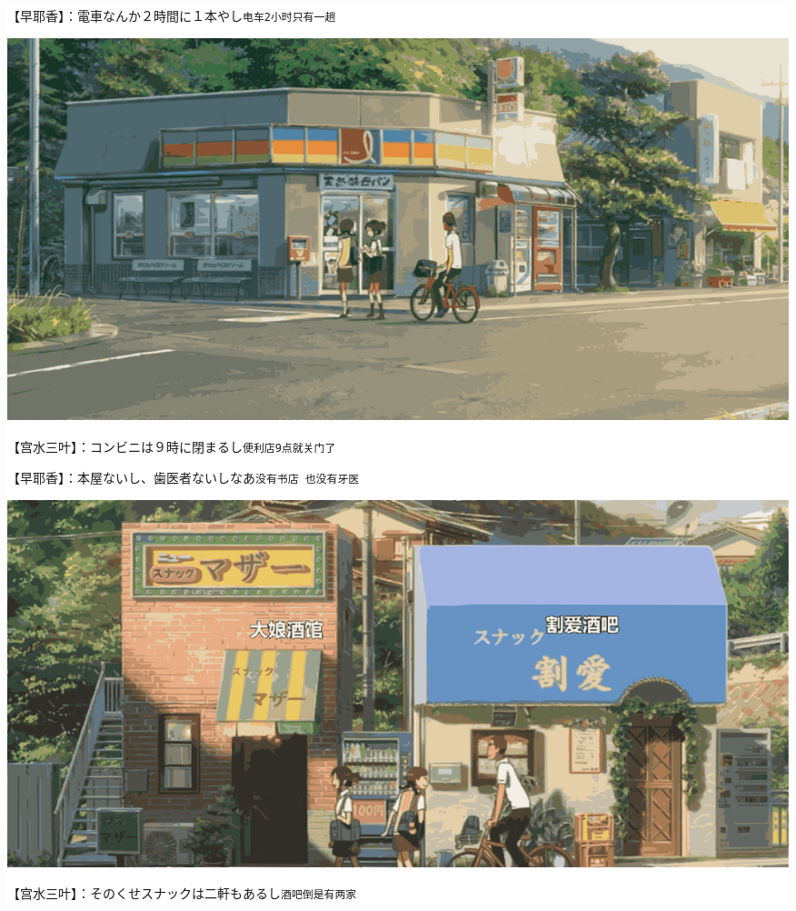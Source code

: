 【早耶香】：電車なんか２時間に１本やし`电车2小时只有一趟`

![](images/022.svg)

【宫水三叶】：コンビニは９時に閉まるし`便利店9点就关门了`

【早耶香】：本屋ないし、歯医者ないしなあ`没有书店 也没有牙医`

![](images/023.svg)

【宫水三叶】：そのくせスナックは二軒もあるし`酒吧倒是有两家`
